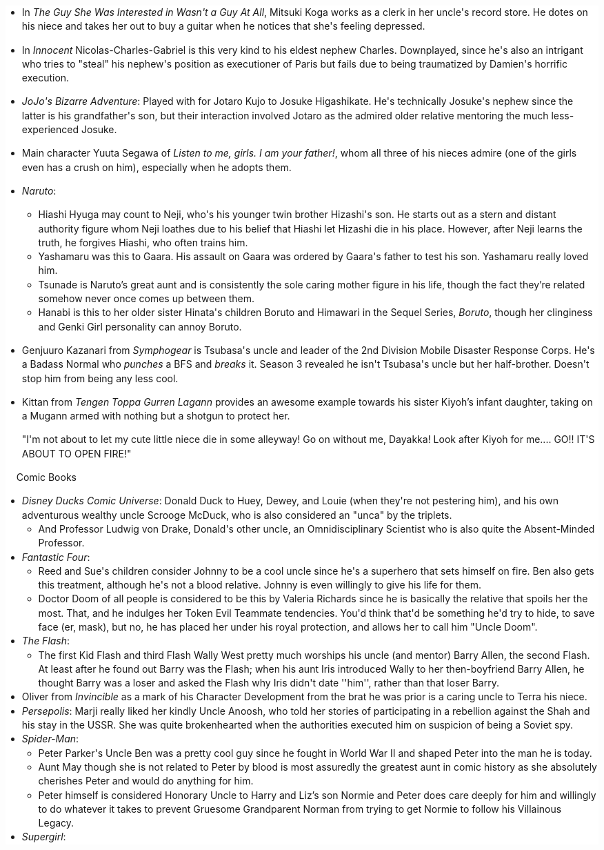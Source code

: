-   In _The Guy She Was Interested in Wasn't a Guy At All_, Mitsuki Koga works as a clerk in her uncle's record store. He dotes on his niece and takes her out to buy a guitar when he notices that she's feeling depressed.
-   In _Innocent_ Nicolas-Charles-Gabriel is this very kind to his eldest nephew Charles. Downplayed, since he's also an intrigant who tries to "steal" his nephew's position as executioner of Paris but fails due to being traumatized by Damien's horrific execution.
-   _JoJo's Bizarre Adventure_: Played with for Jotaro Kujo to Josuke Higashikate. He's technically Josuke's nephew since the latter is his grandfather's son, but their interaction involved Jotaro as the admired older relative mentoring the much less-experienced Josuke.
-   Main character Yuuta Segawa of _Listen to me, girls. I am your father!_, whom all three of his nieces admire (one of the girls even has a crush on him), especially when he adopts them.
-   _Naruto_:
    -   Hiashi Hyuga may count to Neji, who's his younger twin brother Hizashi's son. He starts out as a stern and distant authority figure whom Neji loathes due to his belief that Hiashi let Hizashi die in his place. However, after Neji learns the truth, he forgives Hiashi, who often trains him.
    -   Yashamaru was this to Gaara. His assault on Gaara was ordered by Gaara's father to test his son. Yashamaru really loved him.
    -   Tsunade is Naruto’s great aunt and is consistently the sole caring mother figure in his life, though the fact they’re related somehow never once comes up between them.
    -   Hanabi is this to her older sister Hinata's children Boruto and Himawari in the Sequel Series, _Boruto_, though her clinginess and Genki Girl personality can annoy Boruto.
-   Genjuuro Kazanari from _Symphogear_ is Tsubasa's uncle and leader of the 2nd Division Mobile Disaster Response Corps. He's a Badass Normal who _punches_ a BFS and _breaks_ it. Season 3 revealed he isn't Tsubasa's uncle but her half-brother. Doesn't stop him from being any less cool.
-   Kittan from _Tengen Toppa Gurren Lagann_ provides an awesome example towards his sister Kiyoh’s infant daughter, taking on a Mugann armed with nothing but a shotgun to protect her.
    
    "I'm not about to let my cute little niece die in some alleyway! Go on without me, Dayakka! Look after Kiyoh for me.... GO!! IT'S ABOUT TO OPEN FIRE!"
    

    Comic Books 

-   _Disney Ducks Comic Universe_: Donald Duck to Huey, Dewey, and Louie (when they're not pestering him), and his own adventurous wealthy uncle Scrooge McDuck, who is also considered an "unca" by the triplets.
    -   And Professor Ludwig von Drake, Donald's other uncle, an Omnidisciplinary Scientist who is also quite the Absent-Minded Professor.
-   _Fantastic Four_:
    -   Reed and Sue's children consider Johnny to be a cool uncle since he's a superhero that sets himself on fire. Ben also gets this treatment, although he's not a blood relative. Johnny is even willingly to give his life for them.
    -   Doctor Doom of all people is considered to be this by Valeria Richards since he is basically the relative that spoils her the most. That, and he indulges her Token Evil Teammate tendencies. You'd think that'd be something he'd try to hide, to save face (er, mask), but no, he has placed her under his royal protection, and allows her to call him "Uncle Doom".
-   _The Flash_:
    -   The first Kid Flash and third Flash Wally West pretty much worships his uncle (and mentor) Barry Allen, the second Flash. At least after he found out Barry was the Flash; when his aunt Iris introduced Wally to her then-boyfriend Barry Allen, he thought Barry was a loser and asked the Flash why Iris didn't date ''him'', rather than that loser Barry.
-   Oliver from _Invincible_ as a mark of his Character Development from the brat he was prior is a caring uncle to Terra his niece.
-   _Persepolis_: Marji really liked her kindly Uncle Anoosh, who told her stories of participating in a rebellion against the Shah and his stay in the USSR. She was quite brokenhearted when the authorities executed him on suspicion of being a Soviet spy.
-   _Spider-Man_:
    -   Peter Parker's Uncle Ben was a pretty cool guy since he fought in World War II and shaped Peter into the man he is today.
    -   Aunt May though she is not related to Peter by blood is most assuredly the greatest aunt in comic history as she absolutely cherishes Peter and would do anything for him.
    -   Peter himself is considered Honorary Uncle to Harry and Liz’s son Normie and Peter does care deeply for him and willingly to do whatever it takes to prevent Gruesome Grandparent Norman from trying to get Normie to follow his Villainous Legacy.
-   _Supergirl_: